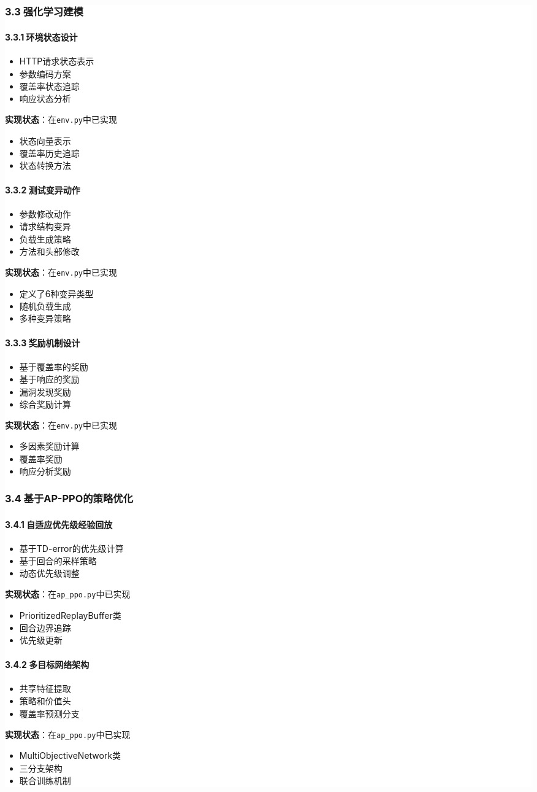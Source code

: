 ### 3.3 强化学习建模

#### 3.3.1 环境状态设计
- HTTP请求状态表示
- 参数编码方案
- 覆盖率状态追踪
- 响应状态分析

**实现状态**：在`env.py`中已实现
- 状态向量表示
- 覆盖率历史追踪
- 状态转换方法

#### 3.3.2 测试变异动作
- 参数修改动作
- 请求结构变异
- 负载生成策略
- 方法和头部修改

**实现状态**：在`env.py`中已实现
- 定义了6种变异类型
- 随机负载生成
- 多种变异策略

#### 3.3.3 奖励机制设计
- 基于覆盖率的奖励
- 基于响应的奖励
- 漏洞发现奖励
- 综合奖励计算

**实现状态**：在`env.py`中已实现
- 多因素奖励计算
- 覆盖率奖励
- 响应分析奖励

### 3.4 基于AP-PPO的策略优化

#### 3.4.1 自适应优先级经验回放
- 基于TD-error的优先级计算
- 基于回合的采样策略
- 动态优先级调整

**实现状态**：在`ap_ppo.py`中已实现
- PrioritizedReplayBuffer类
- 回合边界追踪
- 优先级更新

#### 3.4.2 多目标网络架构
- 共享特征提取
- 策略和价值头
- 覆盖率预测分支

**实现状态**：在`ap_ppo.py`中已实现
- MultiObjectiveNetwork类
- 三分支架构
- 联合训练机制
